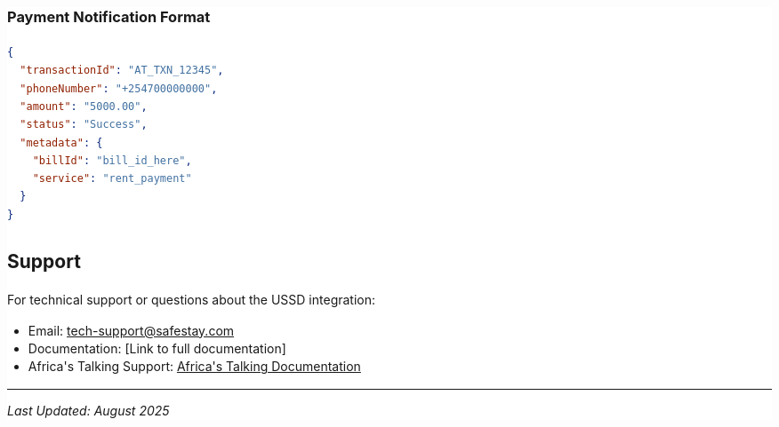 ### Payment Notification Format
```json
{
  "transactionId": "AT_TXN_12345",
  "phoneNumber": "+254700000000",
  "amount": "5000.00",
  "status": "Success",
  "metadata": {
    "billId": "bill_id_here",
    "service": "rent_payment"
  }
}
```

## Support

For technical support or questions about the USSD integration:
- Email: tech-support@safestay.com
- Documentation: [Link to full documentation]
- Africa's Talking Support: [Africa's Talking Documentation](https://developers.africastalking.com/)

---

*Last Updated: August 2025*
